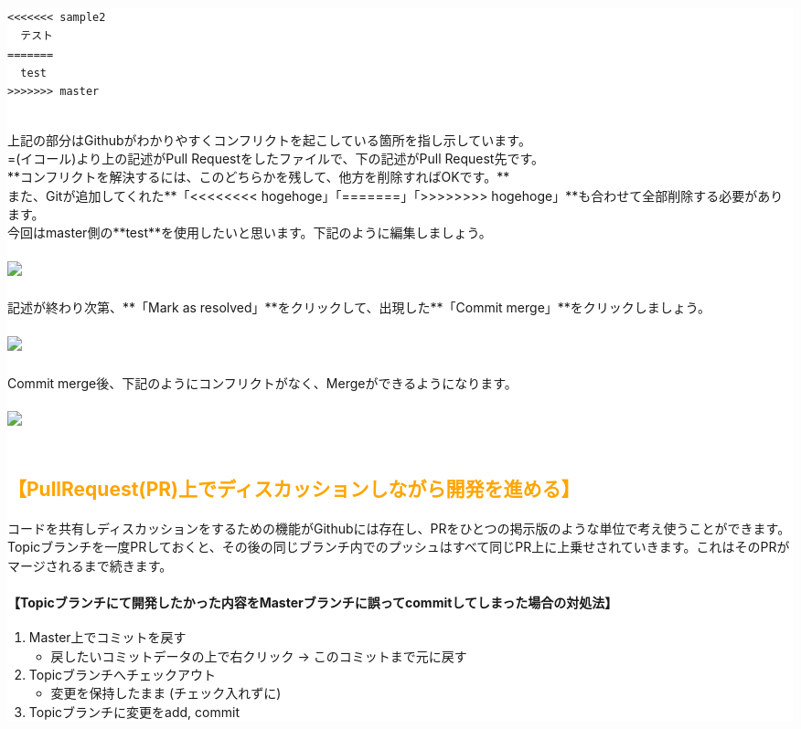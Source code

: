```
<<<<<<< sample2
  テスト
=======
  test
>>>>>>> master
```
<br>
上記の部分はGithubがわかりやすくコンフリクトを起こしている箇所を指し示しています。<br>
=(イコール)より上の記述がPull Requestをしたファイルで、下の記述がPull Request先です。<br>
**コンフリクトを解決するには、このどちらかを残して、他方を削除すればOKです。**<br>
また、Gitが追加してくれた**「<<<<<<<< hogehoge」「=======」「>>>>>>>> hogehoge」**も合わせて全部削除する必要があります。<br>
今回はmaster側の**test**を使用したいと思います。下記のように編集しましょう。<br>
<br>
<img src="http://hackers.nexseed.net/images/curriculum_images/scrum_github16.png" style="width: 80%"><br>
<br>
記述が終わり次第、**「Mark as resolved」**をクリックして、出現した**「Commit merge」**をクリックしましょう。<br>
<br>
<img src="http://hackers.nexseed.net/images/curriculum_images/scrum_github17.png" style="width: 80%"><br>
<br>
Commit merge後、下記のようにコンフリクトがなく、Mergeができるようになります。<br>
<br>
<img src="http://hackers.nexseed.net/images/curriculum_images/scrum_github18.png" style="width: 80%"><br>
<br>


<h2 style="color: orange;">【PullRequest(PR)上でディスカッションしながら開発を進める】</h2>
コードを共有しディスカッションをするための機能がGithubには存在し、PRをひとつの掲示版のような単位で考え使うことができます。<br>
Topicブランチを一度PRしておくと、その後の同じブランチ内でのプッシュはすべて同じPR上に上乗せされていきます。これはそのPRがマージされるまで続きます。<br>

#### 【Topicブランチにて開発したかった内容をMasterブランチに誤ってcommitしてしまった場合の対処法】
1. Master上でコミットを戻す
	- 戻したいコミットデータの上で右クリック → このコミットまで元に戻す
2. Topicブランチへチェックアウト
	- 変更を保持したまま (チェック入れずに)
3. Topicブランチに変更をadd, commit
